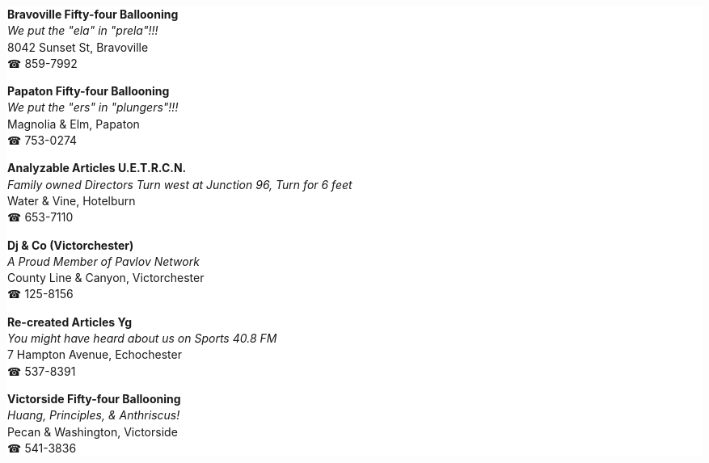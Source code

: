 

**Bravoville Fifty-four Ballooning**  
_We put the "ela" in "prela"!!!_  
8042 Sunset St, Bravoville  
☎ 859-7992



**Papaton Fifty-four Ballooning**  
_We put the "ers" in "plungers"!!!_  
Magnolia & Elm, Papaton  
☎ 753-0274



**Analyzable Articles U.E.T.R.C.N.**  
_Family owned Directors 
Turn west at Junction 96, Turn for 6 feet_  
Water & Vine, Hotelburn  
☎ 653-7110



**Dj & Co (Victorchester)**  
_A Proud Member of Pavlov Network_  
County Line & Canyon, Victorchester  
☎ 125-8156



**Re-created Articles Yg**  
_You might have heard about us on Sports 40.8 FM_  
7 Hampton Avenue, Echochester  
☎ 537-8391



**Victorside Fifty-four Ballooning**  
_Huang, Principles, & Anthriscus!_  
Pecan & Washington, Victorside  
☎ 541-3836



